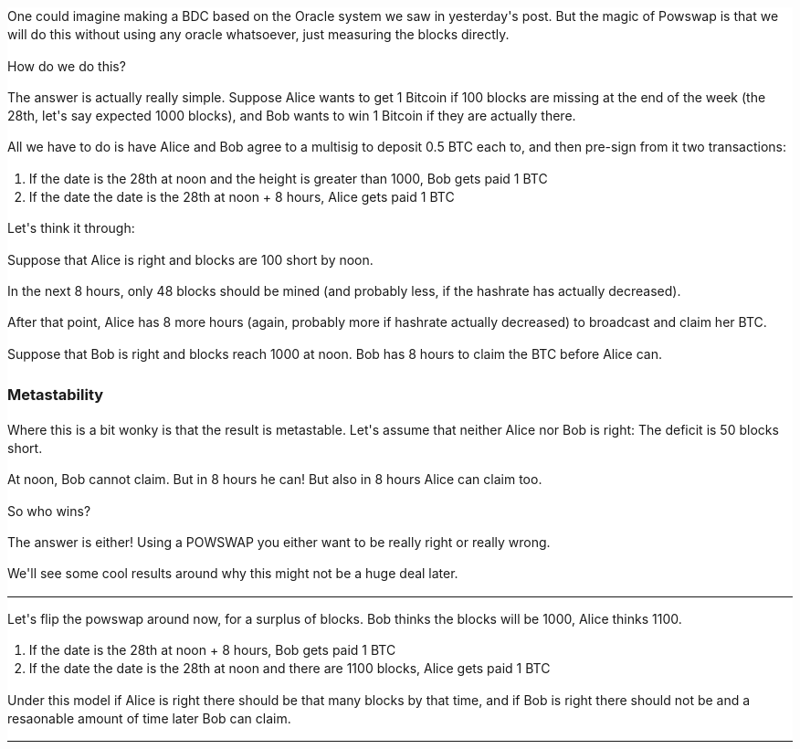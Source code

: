 One could imagine making a BDC based on the Oracle system we saw in yesterday's
post.  But the magic of Powswap is that we will do this without using any oracle
whatsoever, just measuring the blocks directly.

How do we do this?

The answer is actually really simple. Suppose Alice wants to get 1 Bitcoin if
100 blocks are missing at the end of the week (the 28th, let's say expected 1000
blocks), and Bob wants to win 1 Bitcoin if they are actually there.

All we have to do is have Alice and Bob agree to a multisig to deposit 0.5 BTC
each to, and then pre-sign from it two transactions:

1. If the date is the 28th at noon and the height is greater than 1000, Bob gets paid 1 BTC
2. If the date the date is the 28th at noon + 8 hours, Alice gets paid 1 BTC

Let's think it through:

Suppose that Alice is right and blocks are 100 short by
noon.

In the next 8 hours, only 48 blocks should be mined (and probably less, if the
hashrate has actually decreased).

After that point, Alice has 8 more hours (again, probably more if hashrate
actually decreased) to broadcast and claim her BTC.

Suppose that Bob is right and blocks reach 1000 at noon. Bob has 8 hours to
claim the BTC before Alice can.

### Metastability

Where this is a bit wonky is that the result is metastable. Let's assume that
neither Alice nor Bob is right: The deficit is 50 blocks short.

At noon, Bob cannot claim. But in 8 hours he can! But also in 8 hours Alice can
claim too.

So who wins?

The answer is either! Using a POWSWAP you either want to be really right or
really wrong.

We'll see some cool results around why this might not be a huge deal later.
<hr>

Let's flip the powswap around now, for a surplus of blocks. Bob thinks the
blocks will be 1000, Alice thinks 1100.


1. If the date is the 28th at noon + 8 hours, Bob gets paid 1 BTC
2. If the date the date is the 28th at noon and there are 1100 blocks, Alice gets paid 1 BTC

Under this model if Alice is right there should be that many blocks by that
time, and if Bob is right there should not be and a resaonable amount of time
later Bob can claim.


<hr>
